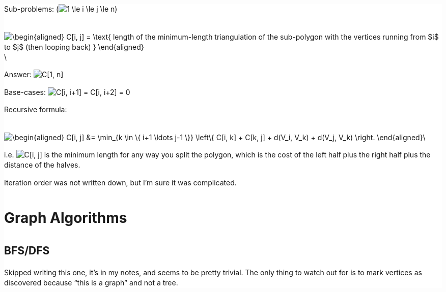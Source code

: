 Sub-problems: (![1 \\le i \\le j \\le
n](http://chart.apis.google.com/chart?cht=tx&chl=1%20%5Cle%20i%20%5Cle%20j%20%5Cle%20n "1 \le i \le j \le n"))

\
![\\begin{aligned} C[i, j] = \\text{ length of the minimum-length
triangulation of the sub-polygon with the vertices running from \$i\$ to
\$j\$ (then looping back) }
\\end{aligned}](http://chart.apis.google.com/chart?cht=tx&chl=%5Cbegin%7Baligned%7D%0A%20%20%20%20%20%20%20%20%20%20%20%20C%5Bi%2C%20j%5D%20%3D%20%5Ctext%7B%20length%20of%20the%20minimum-length%20triangulation%20of%0A%20%20%20%20%20%20%20%20%20%20%20%20%20%20%20%20the%20sub-polygon%20with%20the%20vertices%20running%20from%20%24i%24%20to%20%24j%24%20%28then%20looping%20back%29%20%7D%0A%20%20%20%20%20%20%20%20%5Cend%7Baligned%7D "\begin{aligned}
            C[i, j] = \text{ length of the minimum-length triangulation of
                the sub-polygon with the vertices running from $i$ to $j$ (then looping back) }
        \end{aligned}")\

Answer: ![C[1,
n]](http://chart.apis.google.com/chart?cht=tx&chl=C%5B1%2C%20n%5D "C[1, n]")

Base-cases: ![C[i, i+1] = C[i, i+2] =
0](http://chart.apis.google.com/chart?cht=tx&chl=C%5Bi%2C%20i%2B1%5D%20%3D%20C%5Bi%2C%20i%2B2%5D%20%3D%200 "C[i, i+1] = C[i, i+2] = 0")

Recursive formula:

\
![\\begin{aligned} C[i, j] &= \\min\_{k \\in \\{ i+1 \\ldots j-1 \\}}
\\left\\{ C[i, k] + C[k, j] + d(V\_i, V\_k) + d(V\_j, V\_k) \\right.
\\end{aligned}](http://chart.apis.google.com/chart?cht=tx&chl=%5Cbegin%7Baligned%7D%0A%20%20%20%20%20%20%20%20%20%20%20%20C%5Bi%2C%20j%5D%20%26%3D%20%5Cmin_%7Bk%20%5Cin%20%5C%7B%20i%2B1%20%5Cldots%20j-1%20%5C%7D%7D%20%5Cleft%5C%7B%0A%20%20%20%20%20%20%20%20%20%20%20%20%20%20%20%20C%5Bi%2C%20k%5D%20%2B%20C%5Bk%2C%20j%5D%20%2B%20d%28V_i%2C%20V_k%29%20%2B%20d%28V_j%2C%20V_k%29%0A%20%20%20%20%20%20%20%20%20%20%20%20%5Cright.%0A%20%20%20%20%20%20%20%20%5Cend%7Baligned%7D "\begin{aligned}
            C[i, j] &= \min_{k \in \{ i+1 \ldots j-1 \}} \left\{
                C[i, k] + C[k, j] + d(V_i, V_k) + d(V_j, V_k)
            \right.
        \end{aligned}")\

i.e. ![C[i,
j]](http://chart.apis.google.com/chart?cht=tx&chl=C%5Bi%2C%20j%5D "C[i, j]")
is the minimum length for any way you split the polygon, which is the
cost of the left half plus the right half plus the distance of the
halves.

Iteration order was not written down, but I’m sure it was complicated.

Graph Algorithms
================

BFS/DFS
-------

Skipped writing this one, it’s in my notes, and seems to be pretty
trivial. The only thing to watch out for is to mark vertices as
discovered because “this is a graph” and not a tree.

